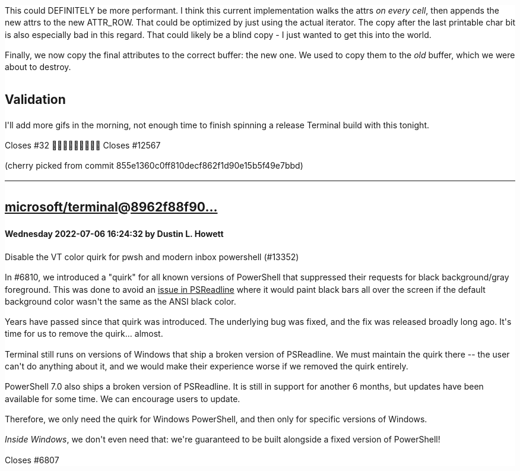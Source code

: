 This could DEFINITELY be more performant. I think this current
implementation walks the attrs _on every cell_, then appends the new
attrs to the new ATTR_ROW. That could be optimized by just using the
actual iterator. The copy after the last printable char bit is also
especially bad in this regard. That could likely be a blind copy - I
just wanted to get this into the world.

Finally, we now copy the final attributes to the correct buffer: the new
one.  We used to copy them to the _old_ buffer, which we were about to
destroy.

## Validation

I'll add more gifs in the morning, not enough time to finish spinning a
release Terminal build with this tonight.

Closes #32 🎉🎉🎉🎉🎉🎉🎉🎉🎉
Closes #12567

(cherry picked from commit 855e1360c0ff810decf862f1d90e15b5f49e7bbd)

---
## [microsoft/terminal](https://github.com/microsoft/terminal)@[8962f88f90...](https://github.com/microsoft/terminal/commit/8962f88f907d86fd8684b66f7f3e32a2709e3237)
#### Wednesday 2022-07-06 16:24:32 by Dustin L. Howett

Disable the VT color quirk for pwsh and modern inbox powershell (#13352)

In #6810, we introduced a "quirk" for all known versions of PowerShell
that suppressed their requests for black background/gray foreground.
This was done to avoid an [issue in PSReadline] where it would paint
black bars all over the screen if the default background color wasn't
the same as the ANSI black color.

Years have passed since that quirk was introduced. The underlying bug
was fixed, and the fix was released broadly long ago. It's time for us
to remove the quirk... almost.

Terminal still runs on versions of Windows that ship a broken version of
PSReadline. We must maintain the quirk there -- the user can't do
anything about it, and we would make their experience worse if we
removed the quirk entirely.

PowerShell 7.0 also ships a broken version of PSReadline. It is still in
support for another 6 months, but updates have been available for some
time. We can encourage users to update.

Therefore, we only need the quirk for Windows PowerShell, and then only
for specific versions of Windows.

_Inside Windows_, we don't even need that: we're guaranteed to be built
alongside a fixed version of PowerShell!

Closes #6807


[issue in PSReadline]: https://github.com/PowerShell/PSReadLine/issues/830#issuecomment-650508857